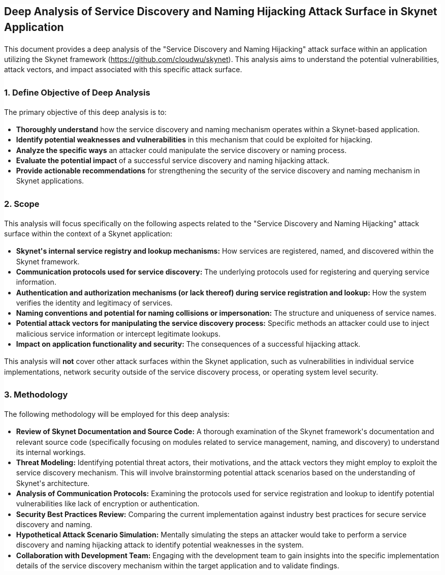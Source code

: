 ## Deep Analysis of Service Discovery and Naming Hijacking Attack Surface in Skynet Application

This document provides a deep analysis of the "Service Discovery and Naming Hijacking" attack surface within an application utilizing the Skynet framework (https://github.com/cloudwu/skynet). This analysis aims to understand the potential vulnerabilities, attack vectors, and impact associated with this specific attack surface.

### 1. Define Objective of Deep Analysis

The primary objective of this deep analysis is to:

* **Thoroughly understand** how the service discovery and naming mechanism operates within a Skynet-based application.
* **Identify potential weaknesses and vulnerabilities** in this mechanism that could be exploited for hijacking.
* **Analyze the specific ways** an attacker could manipulate the service discovery or naming process.
* **Evaluate the potential impact** of a successful service discovery and naming hijacking attack.
* **Provide actionable recommendations** for strengthening the security of the service discovery and naming mechanism in Skynet applications.

### 2. Scope

This analysis will focus specifically on the following aspects related to the "Service Discovery and Naming Hijacking" attack surface within the context of a Skynet application:

* **Skynet's internal service registry and lookup mechanisms:**  How services are registered, named, and discovered within the Skynet framework.
* **Communication protocols used for service discovery:**  The underlying protocols used for registering and querying service information.
* **Authentication and authorization mechanisms (or lack thereof) during service registration and lookup:**  How the system verifies the identity and legitimacy of services.
* **Naming conventions and potential for naming collisions or impersonation:**  The structure and uniqueness of service names.
* **Potential attack vectors for manipulating the service discovery process:**  Specific methods an attacker could use to inject malicious service information or intercept legitimate lookups.
* **Impact on application functionality and security:**  The consequences of a successful hijacking attack.

This analysis will **not** cover other attack surfaces within the Skynet application, such as vulnerabilities in individual service implementations, network security outside of the service discovery process, or operating system level security.

### 3. Methodology

The following methodology will be employed for this deep analysis:

* **Review of Skynet Documentation and Source Code:**  A thorough examination of the Skynet framework's documentation and relevant source code (specifically focusing on modules related to service management, naming, and discovery) to understand its internal workings.
* **Threat Modeling:**  Identifying potential threat actors, their motivations, and the attack vectors they might employ to exploit the service discovery mechanism. This will involve brainstorming potential attack scenarios based on the understanding of Skynet's architecture.
* **Analysis of Communication Protocols:**  Examining the protocols used for service registration and lookup to identify potential vulnerabilities like lack of encryption or authentication.
* **Security Best Practices Review:**  Comparing the current implementation against industry best practices for secure service discovery and naming.
* **Hypothetical Attack Scenario Simulation:**  Mentally simulating the steps an attacker would take to perform a service discovery and naming hijacking attack to identify potential weaknesses in the system.
* **Collaboration with Development Team:**  Engaging with the development team to gain insights into the specific implementation details of the service discovery mechanism within the target application and to validate findings.
